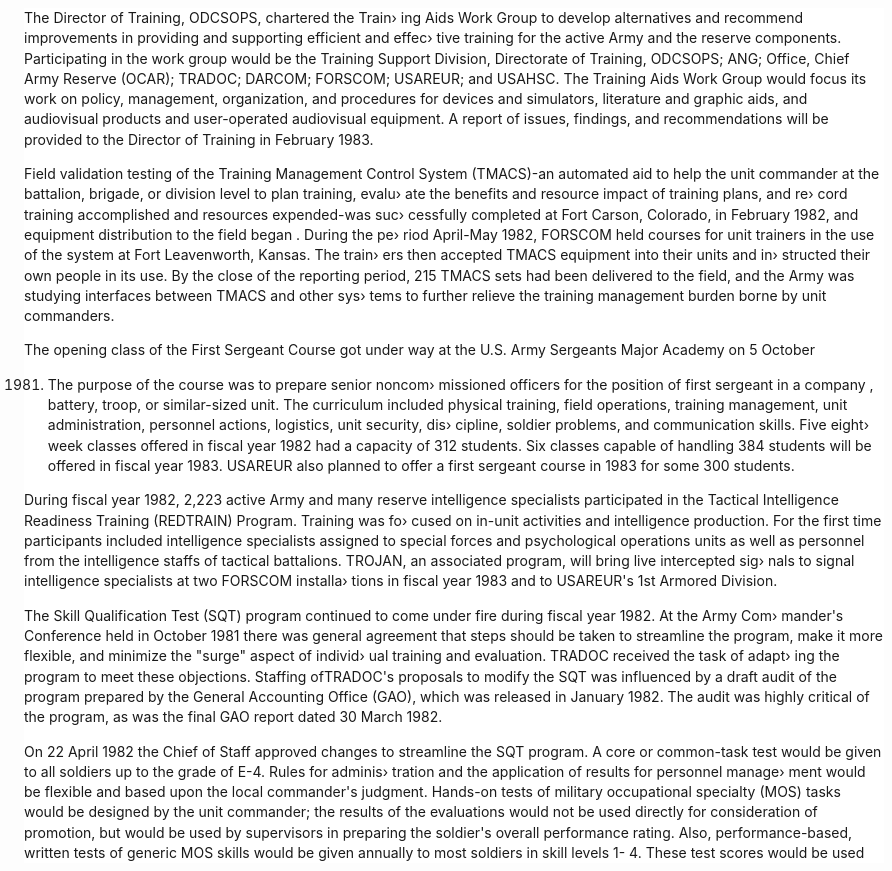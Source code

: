 The  Director of  Training, ODCSOPS,  chartered the  Train› ing  Aids  Work  Group to  develop alternatives and  recommend improvements in  providing and  supporting efficient and  effec› tive  training for  the  active  Army and  the  reserve components. Participating in  the  work  group would  be  the  Training Support Division, Directorate of Training, ODCSOPS;  ANG;  Office,  Chief Army  Reserve (OCAR); TRADOC; DARCOM; FORSCOM; USAREUR; and USAHSC. The Training Aids  Work Group would  focus  its work  on  policy,  management, organization, and procedures for devices and simulators, literature and graphic aids, and audiovisual products and user-operated audiovisual equipment. A  report of  issues,  findings, and  recommendations will be  provided to  the  Director of  Training in  February 1983.

Field  validation testing  of the  Training Management Control System (TMACS)-an automated aid  to help  the  unit  commander at  the  battalion, brigade, or  division  level to  plan  training, evalu› ate  the  benefits and resource impact of  training plans, and  re› cord  training accomplished and  resources expended-was suc› cessfully  completed at  Fort  Carson, Colorado, in  February 1982, and  equipment distribution to  the field  began .  During the  pe› riod  April-May 1982,  FORSCOM  held  courses  for  unit  trainers in the  use  of the  system  at  Fort  Leavenworth, Kansas.  The  train› ers  then accepted TMACS  equipment into their units and in› structed their  own  people  in its use.  By the  close of the  reporting period, 215 TMACS  sets had  been  delivered to the  field,  and  the Army  was  studying interfaces between TMACS  and  other sys› tems  to  further relieve the  training management burden borne by unit  commanders.

The opening class  of  the First Sergeant Course got  under way at  the  U.S.  Army Sergeants Major  Academy on  5  October

1981. The  purpose of  the  course  was to prepare senior  noncom› missioned  officers  for  the  position  of  first  sergeant in a company , battery, troop, or  similar-sized unit. The curriculum included physical training, field operations, training management, unit administration, personnel actions, logistics, unit security, dis› cipline,  soldier problems, and  communication skills.  Five  eight› week  classes  offered in  fiscal  year 1982  had a  capacity of  312 students. Six  classes  capable of  handling 384  students will  be offered in  fiscal  year 1983.  USAREUR also  planned to  offer a first  sergeant course in  1983  for  some  300  students.

During  fiscal year  1982,  2,223  active  Army  and  many  reserve intelligence specialists participated in  the Tactical Intelligence Readiness Training (REDTRAIN) Program. Training was  fo› cused  on  in-unit activities  and intelligence production. For  the first time  participants included intelligence specialists assigned to  special forces and psychological operations units as  well  as personnel from the intelligence staffs of  tactical battalions. TROJAN,  an  associated  program, will bring  live intercepted sig› nals  to  signal  intelligence specialists at  two  FORSCOM installa› tions in fiscal year  1983 and  to USAREUR's 1st Armored Division.

The Skill  Qualification Test (SQT) program continued to come  under fire during fiscal  year 1982.  At  the Army  Com› mander's Conference held in  October 1981  there was  general agreement that  steps  should be taken  to streamline the  program, make  it more  flexible,  and  minimize  the  "surge"  aspect  of individ› ual  training and  evaluation. TRADOC  received  the  task of adapt› ing  the  program to meet  these  objections. Staffing  ofTRADOC's proposals to  modify the  SQT  was influenced by a draft audit  of the  program prepared by the  General  Accounting Office  (GAO), which was released in January 1982. The  audit  was highly  critical of  the program, as  was  the  final GAO  report dated 30  March 1982.

On  22  April 1982  the  Chief of  Staff approved changes to streamline the  SQT  program. A core  or  common-task test  would be given  to all soldiers  up  to the  grade  of E-4.  Rules  for  adminis› tration and the application of  results for personnel manage› ment  would  be  flexible  and  based  upon the  local  commander's judgment. Hands-on tests of military  occupational specialty  (MOS) tasks  would  be  designed by  the  unit  commander; the  results of the  evaluations would  not  be  used  directly for  consideration of promotion, but  would  be  used  by  supervisors in  preparing the soldier's overall performance rating. Also,  performance-based, written tests  of  generic MOS  skills  would be  given  annually to most  soldiers  in  skill levels  1- 4.  These test  scores  would  be  used
